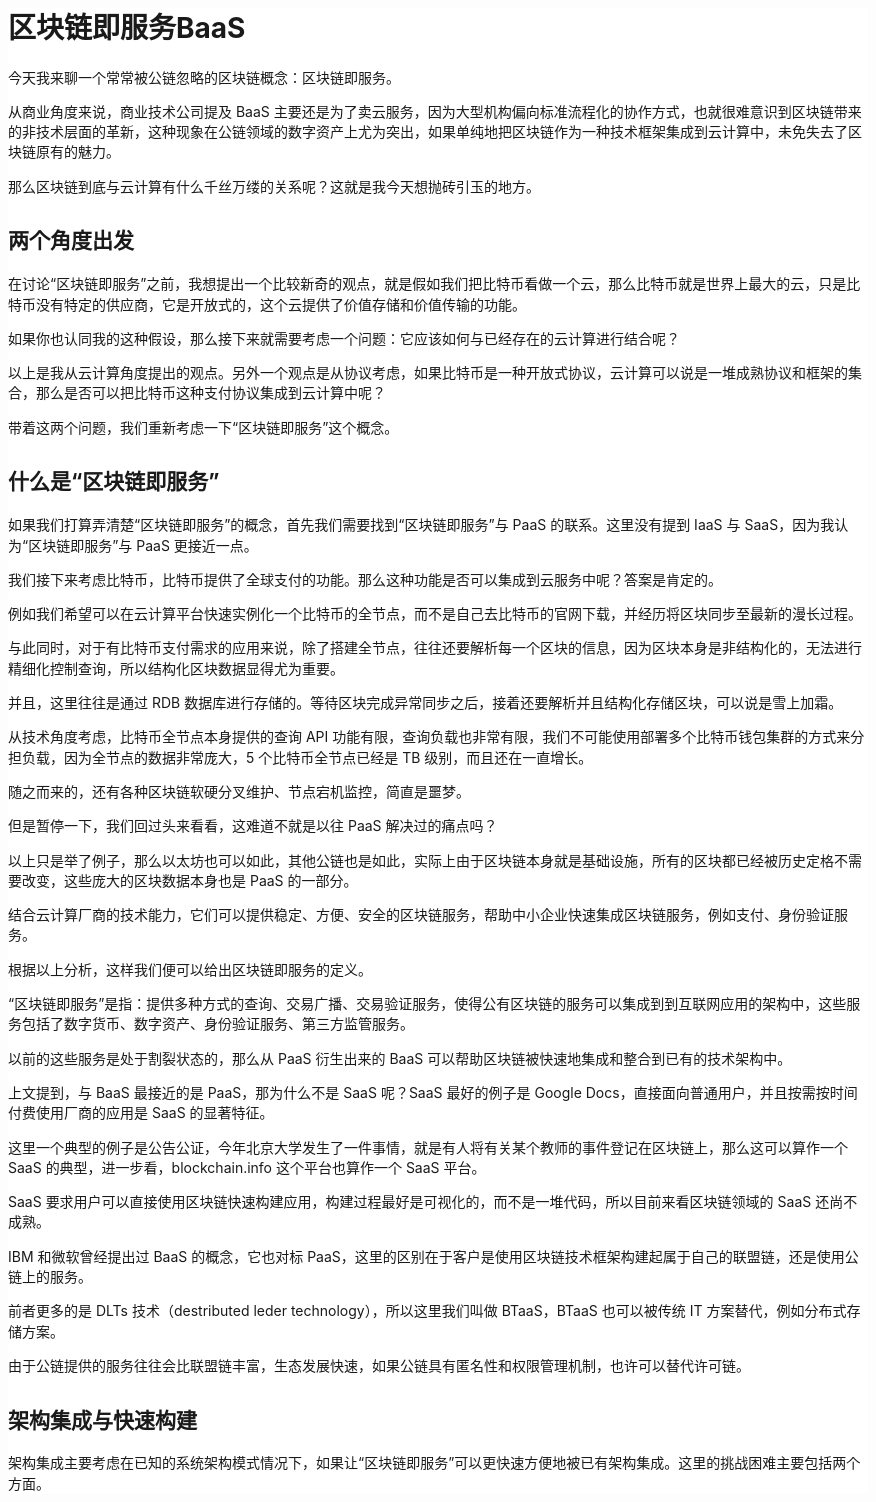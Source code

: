 # 区块链即服务BaaS
今天我来聊一个常常被公链忽略的区块链概念：区块链即服务。  

从商业角度来说，商业技术公司提及 BaaS 主要还是为了卖云服务，因为大型机构偏向标准流程化的协作方式，也就很难意识到区块链带来的非技术层面的革新，这种现象在公链领域的数字资产上尤为突出，如果单纯地把区块链作为一种技术框架集成到云计算中，未免失去了区块链原有的魅力。  

那么区块链到底与云计算有什么千丝万缕的关系呢？这就是我今天想抛砖引玉的地方。  

## 两个角度出发
在讨论“区块链即服务”之前，我想提出一个比较新奇的观点，就是假如我们把比特币看做一个云，那么比特币就是世界上最大的云，只是比特币没有特定的供应商，它是开放式的，这个云提供了价值存储和价值传输的功能。  

如果你也认同我的这种假设，那么接下来就需要考虑一个问题：它应该如何与已经存在的云计算进行结合呢？  

以上是我从云计算角度提出的观点。另外一个观点是从协议考虑，如果比特币是一种开放式协议，云计算可以说是一堆成熟协议和框架的集合，那么是否可以把比特币这种支付协议集成到云计算中呢？  

带着这两个问题，我们重新考虑一下“区块链即服务”这个概念。  

## 什么是“区块链即服务”
如果我们打算弄清楚“区块链即服务”的概念，首先我们需要找到“区块链即服务”与 PaaS 的联系。这里没有提到 IaaS 与 SaaS，因为我认为“区块链即服务”与 PaaS 更接近一点。  

我们接下来考虑比特币，比特币提供了全球支付的功能。那么这种功能是否可以集成到云服务中呢？答案是肯定的。  

例如我们希望可以在云计算平台快速实例化一个比特币的全节点，而不是自己去比特币的官网下载，并经历将区块同步至最新的漫长过程。  

与此同时，对于有比特币支付需求的应用来说，除了搭建全节点，往往还要解析每一个区块的信息，因为区块本身是非结构化的，无法进行精细化控制查询，所以结构化区块数据显得尤为重要。  

并且，这里往往是通过 RDB 数据库进行存储的。等待区块完成异常同步之后，接着还要解析并且结构化存储区块，可以说是雪上加霜。  

从技术角度考虑，比特币全节点本身提供的查询 API 功能有限，查询负载也非常有限，我们不可能使用部署多个比特币钱包集群的方式来分担负载，因为全节点的数据非常庞大，5 个比特币全节点已经是 TB 级别，而且还在一直增长。  

随之而来的，还有各种区块链软硬分叉维护、节点宕机监控，简直是噩梦。  

但是暂停一下，我们回过头来看看，这难道不就是以往 PaaS 解决过的痛点吗？  

以上只是举了例子，那么以太坊也可以如此，其他公链也是如此，实际上由于区块链本身就是基础设施，所有的区块都已经被历史定格不需要改变，这些庞大的区块数据本身也是 PaaS 的一部分。  

结合云计算厂商的技术能力，它们可以提供稳定、方便、安全的区块链服务，帮助中小企业快速集成区块链服务，例如支付、身份验证服务。  

根据以上分析，这样我们便可以给出区块链即服务的定义。  

“区块链即服务”是指：提供多种方式的查询、交易广播、交易验证服务，使得公有区块链的服务可以集成到到互联网应用的架构中，这些服务包括了数字货币、数字资产、身份验证服务、第三方监管服务。  

以前的这些服务是处于割裂状态的，那么从 PaaS 衍生出来的 BaaS 可以帮助区块链被快速地集成和整合到已有的技术架构中。  

上文提到，与 BaaS 最接近的是 PaaS，那为什么不是 SaaS 呢？SaaS 最好的例子是 Google Docs，直接面向普通用户，并且按需按时间付费使用厂商的应用是 SaaS 的显著特征。  

这里一个典型的例子是公告公证，今年北京大学发生了一件事情，就是有人将有关某个教师的事件登记在区块链上，那么这可以算作一个 SaaS 的典型，进一步看，blockchain.info 这个平台也算作一个 SaaS 平台。  

SaaS 要求用户可以直接使用区块链快速构建应用，构建过程最好是可视化的，而不是一堆代码，所以目前来看区块链领域的 SaaS 还尚不成熟。  

IBM 和微软曾经提出过 BaaS 的概念，它也对标 PaaS，这里的区别在于客户是使用区块链技术框架构建起属于自己的联盟链，还是使用公链上的服务。  

前者更多的是 DLTs 技术（destributed leder technology），所以这里我们叫做 BTaaS，BTaaS 也可以被传统 IT 方案替代，例如分布式存储方案。  

由于公链提供的服务往往会比联盟链丰富，生态发展快速，如果公链具有匿名性和权限管理机制，也许可以替代许可链。  

## 架构集成与快速构建
架构集成主要考虑在已知的系统架构模式情况下，如果让“区块链即服务”可以更快速方便地被已有架构集成。这里的挑战困难主要包括两个方面。  
